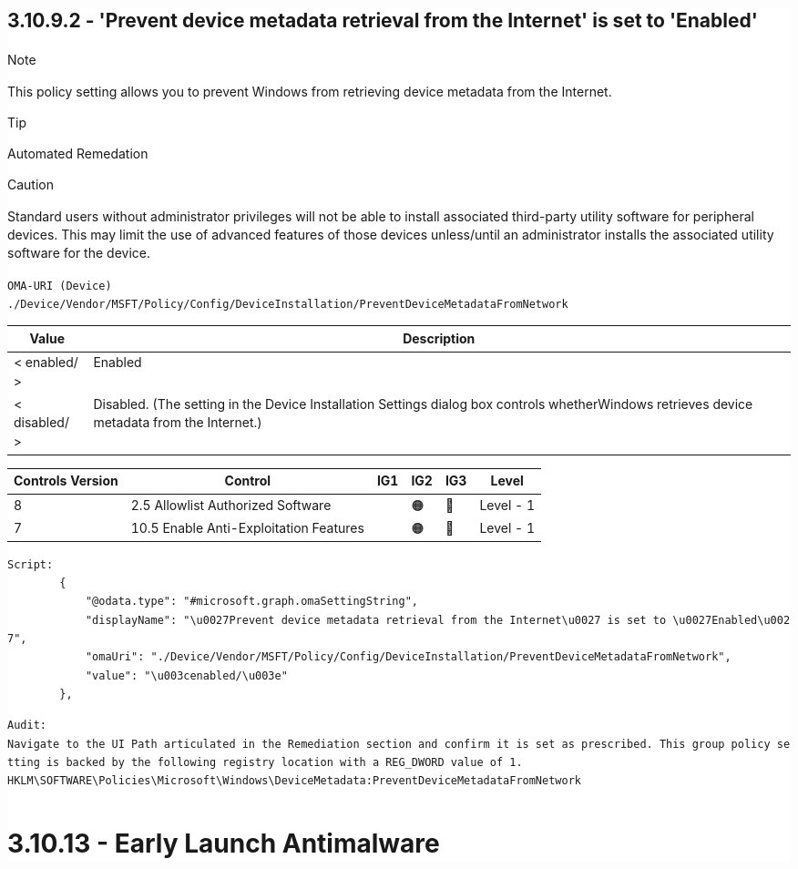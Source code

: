 ## 3.10.9.2 - 'Prevent device metadata retrieval from the Internet' is set to 'Enabled' 
>[!NOTE]
>This policy setting allows you to prevent Windows from retrieving device metadata from
the Internet.

>[!TIP]
>Automated Remedation

>[!CAUTION]
>Standard users without administrator privileges will not be able to install associated
third-party utility software for peripheral devices. This may limit the use of advanced
features of those devices unless/until an administrator installs the associated utility
software for the device.

```
OMA-URI (Device)
./Device/Vendor/MSFT/Policy/Config/DeviceInstallation/PreventDeviceMetadataFromNetwork
```

|Value|Description|
|---|---|
| < enabled/ > |Enabled|
| < disabled/ > |Disabled. (The setting in the Device Installation Settings dialog box controls whetherWindows retrieves device metadata from the Internet.)|

|Controls Version|Control|IG1|IG2|IG3|Level|
|---|---|---|---|---|---|
|8|2.5 Allowlist Authorized Software||:orange_circle:|:large_blue_circle:|Level - 1|
|7|10.5 Enable Anti-Exploitation Features||:orange_circle:|:large_blue_circle:|Level - 1|

```
Script:
        {
            "@odata.type": "#microsoft.graph.omaSettingString",
            "displayName": "\u0027Prevent device metadata retrieval from the Internet\u0027 is set to \u0027Enabled\u0027",
            "omaUri": "./Device/Vendor/MSFT/Policy/Config/DeviceInstallation/PreventDeviceMetadataFromNetwork",
            "value": "\u003cenabled/\u003e"
        },
```

```
Audit:
Navigate to the UI Path articulated in the Remediation section and confirm it is set as prescribed. This group policy setting is backed by the following registry location with a REG_DWORD value of 1.
HKLM\SOFTWARE\Policies\Microsoft\Windows\DeviceMetadata:PreventDeviceMetadataFromNetwork
```

# 3.10.13 - Early Launch Antimalware
